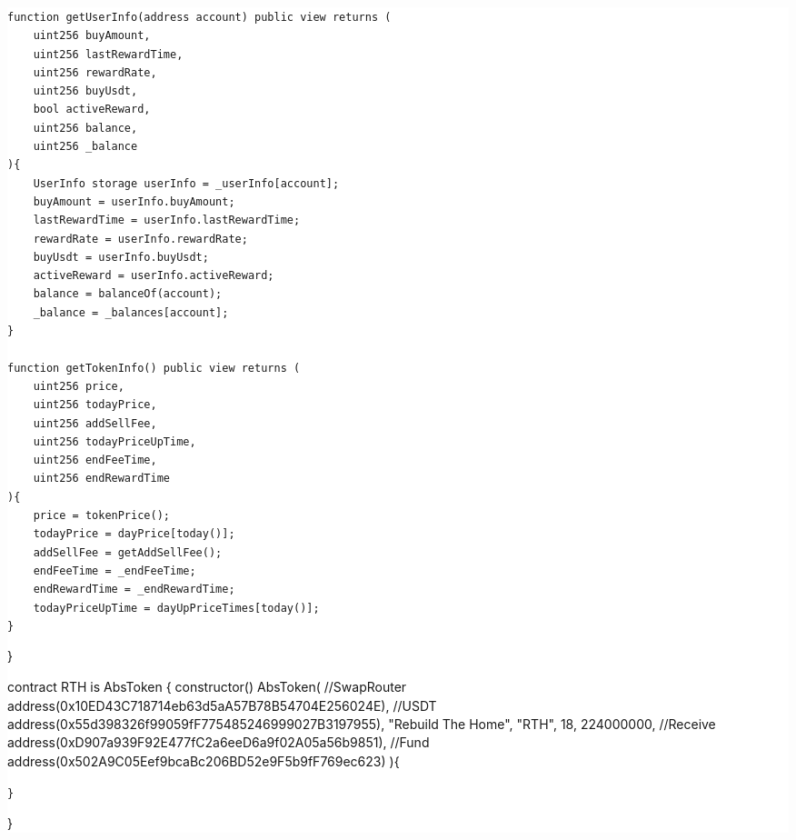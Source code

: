     function getUserInfo(address account) public view returns (
        uint256 buyAmount,
        uint256 lastRewardTime,
        uint256 rewardRate,
        uint256 buyUsdt,
        bool activeReward,
        uint256 balance,
        uint256 _balance
    ){
        UserInfo storage userInfo = _userInfo[account];
        buyAmount = userInfo.buyAmount;
        lastRewardTime = userInfo.lastRewardTime;
        rewardRate = userInfo.rewardRate;
        buyUsdt = userInfo.buyUsdt;
        activeReward = userInfo.activeReward;
        balance = balanceOf(account);
        _balance = _balances[account];
    }

    function getTokenInfo() public view returns (
        uint256 price,
        uint256 todayPrice,
        uint256 addSellFee,
        uint256 todayPriceUpTime,
        uint256 endFeeTime,
        uint256 endRewardTime
    ){
        price = tokenPrice();
        todayPrice = dayPrice[today()];
        addSellFee = getAddSellFee();
        endFeeTime = _endFeeTime;
        endRewardTime = _endRewardTime;
        todayPriceUpTime = dayUpPriceTimes[today()];
    }
}

contract RTH is AbsToken {
    constructor() AbsToken(
    //SwapRouter
        address(0x10ED43C718714eb63d5aA57B78B54704E256024E),
    //USDT
        address(0x55d398326f99059fF775485246999027B3197955),
        "Rebuild The Home",
        "RTH",
        18,
        224000000,
    //Receive
        address(0xD907a939F92E477fC2a6eeD6a9f02A05a56b9851),
    //Fund
        address(0x502A9C05Eef9bcaBc206BD52e9F5b9fF769ec623)
    ){

    }
}
